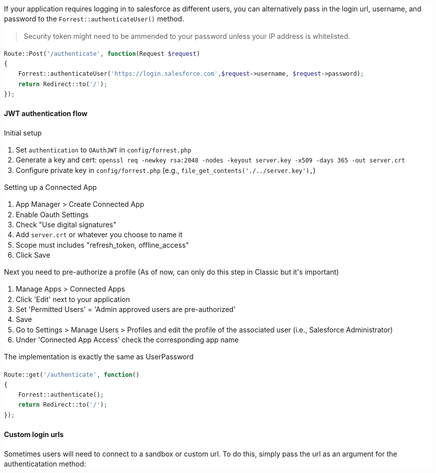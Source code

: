 If your application requires logging in to salesforce as different users, you can alternatively pass in the login url, username, and password to the `Forrest::authenticateUser()` method.

> Security token might need to be ammended to your password unless your IP address is whitelisted.

```php
Route::Post('/authenticate', function(Request $request)
{
    Forrest::authenticateUser('https://login.salesforce.com',$request->username, $request->password);
    return Redirect::to('/');
});
```

#### JWT authentication flow

Initial setup

1. Set `authentication` to `OAuthJWT` in `config/forrest.php`
2. Generate a key and cert: `openssl req -newkey rsa:2048 -nodes -keyout server.key -x509 -days 365 -out server.crt`
3. Configure private key in `config/forrest.php` (e.g., `file_get_contents('./../server.key'),`)

Setting up a Connected App

1. App Manager > Create Connected App
2. Enable Oauth Settings
3. Check "Use digital signatures"
4. Add `server.crt` or whatever you choose to name it
5. Scope must includes "refresh_token, offline_access"
6. Click Save

Next you need to pre-authorize a profile (As of now, can only do this step in Classic but it's important)

1. Manage Apps > Connected Apps
2. Click 'Edit' next to your application
3. Set 'Permitted Users' = 'Admin approved users are pre-authorized'
4. Save
5. Go to Settings > Manage Users > Profiles and edit the profile of the associated user (i.e., Salesforce Administrator)
6. Under 'Connected App Access' check the corresponding app name

The implementation is exactly the same as UserPassword

```php
Route::get('/authenticate', function()
{
    Forrest::authenticate();
    return Redirect::to('/');
});
```

#### Custom login urls

Sometimes users will need to connect to a sandbox or custom url. To do this, simply pass the url as an argument for the authenticatation method:
